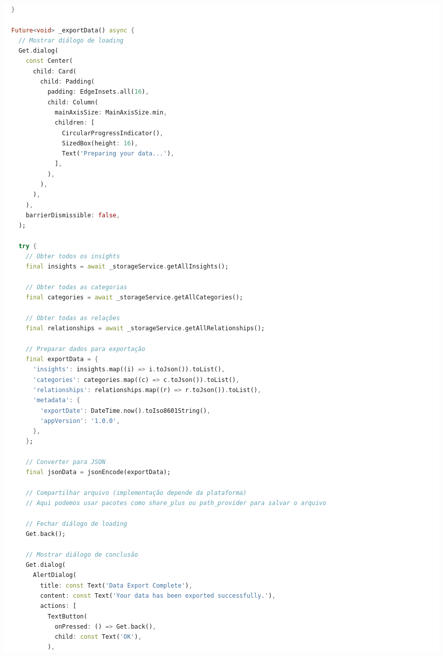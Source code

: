 ```dart
  }
  
  Future<void> _exportData() async {
    // Mostrar diálogo de loading
    Get.dialog(
      const Center(
        child: Card(
          child: Padding(
            padding: EdgeInsets.all(16),
            child: Column(
              mainAxisSize: MainAxisSize.min,
              children: [
                CircularProgressIndicator(),
                SizedBox(height: 16),
                Text('Preparing your data...'),
              ],
            ),
          ),
        ),
      ),
      barrierDismissible: false,
    );
    
    try {
      // Obter todos os insights
      final insights = await _storageService.getAllInsights();
      
      // Obter todas as categorias
      final categories = await _storageService.getAllCategories();
      
      // Obter todas as relações
      final relationships = await _storageService.getAllRelationships();
      
      // Preparar dados para exportação
      final exportData = {
        'insights': insights.map((i) => i.toJson()).toList(),
        'categories': categories.map((c) => c.toJson()).toList(),
        'relationships': relationships.map((r) => r.toJson()).toList(),
        'metadata': {
          'exportDate': DateTime.now().toIso8601String(),
          'appVersion': '1.0.0',
        },
      };
      
      // Converter para JSON
      final jsonData = jsonEncode(exportData);
      
      // Compartilhar arquivo (implementação depende da plataforma)
      // Aqui podemos usar pacotes como share_plus ou path_provider para salvar o arquivo
      
      // Fechar diálogo de loading
      Get.back();
      
      // Mostrar diálogo de conclusão
      Get.dialog(
        AlertDialog(
          title: const Text('Data Export Complete'),
          content: const Text('Your data has been exported successfully.'),
          actions: [
            TextButton(
              onPressed: () => Get.back(),
              child: const Text('OK'),
            ),
```